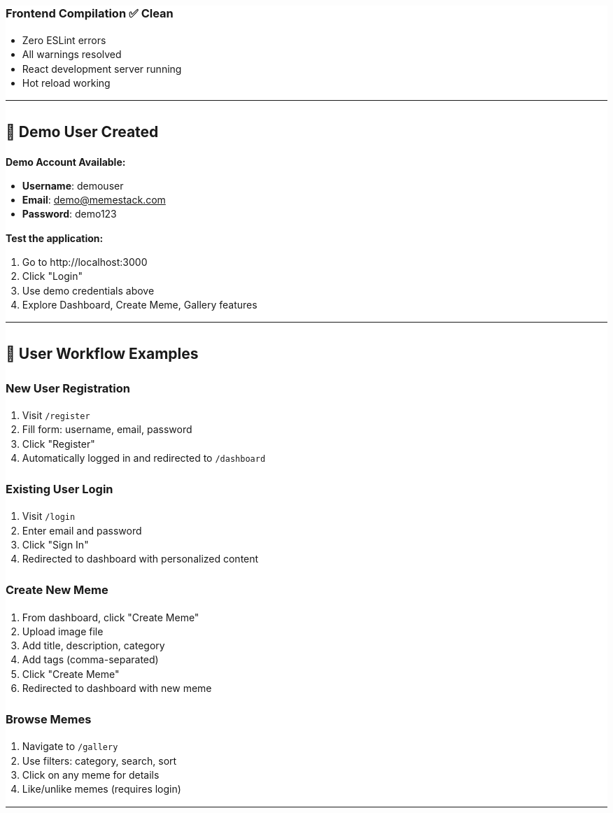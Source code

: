 ### Frontend Compilation ✅ Clean
- Zero ESLint errors
- All warnings resolved
- React development server running
- Hot reload working

---

## 🚀 Demo User Created

**Demo Account Available:**
- **Username**: demouser
- **Email**: demo@memestack.com  
- **Password**: demo123

**Test the application:**
1. Go to http://localhost:3000
2. Click "Login" 
3. Use demo credentials above
4. Explore Dashboard, Create Meme, Gallery features

---

## 📱 User Workflow Examples

### New User Registration
1. Visit `/register`
2. Fill form: username, email, password
3. Click "Register"
4. Automatically logged in and redirected to `/dashboard`

### Existing User Login
1. Visit `/login`
2. Enter email and password
3. Click "Sign In"
4. Redirected to dashboard with personalized content

### Create New Meme
1. From dashboard, click "Create Meme"
2. Upload image file
3. Add title, description, category
4. Add tags (comma-separated)
5. Click "Create Meme"
6. Redirected to dashboard with new meme

### Browse Memes
1. Navigate to `/gallery`
2. Use filters: category, search, sort
3. Click on any meme for details
4. Like/unlike memes (requires login)

---